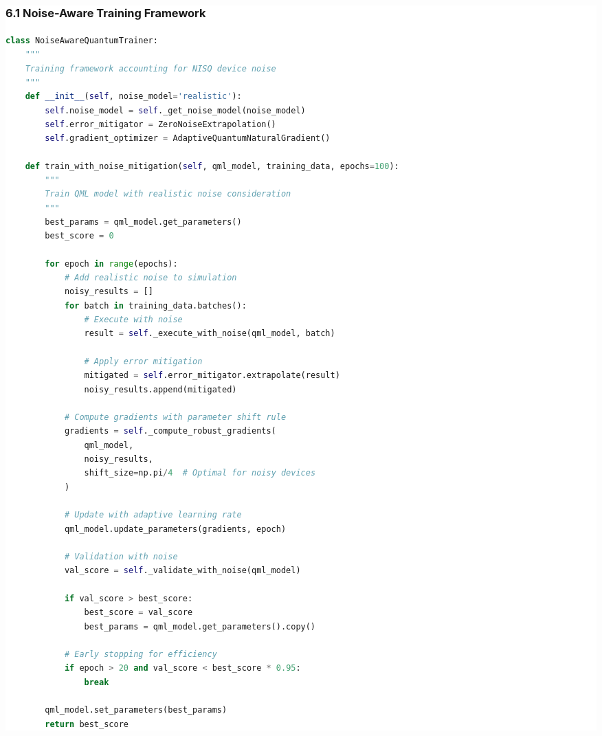 ### 6.1 Noise-Aware Training Framework

```python
class NoiseAwareQuantumTrainer:
    """
    Training framework accounting for NISQ device noise
    """
    def __init__(self, noise_model='realistic'):
        self.noise_model = self._get_noise_model(noise_model)
        self.error_mitigator = ZeroNoiseExtrapolation()
        self.gradient_optimizer = AdaptiveQuantumNaturalGradient()
        
    def train_with_noise_mitigation(self, qml_model, training_data, epochs=100):
        """
        Train QML model with realistic noise consideration
        """
        best_params = qml_model.get_parameters()
        best_score = 0
        
        for epoch in range(epochs):
            # Add realistic noise to simulation
            noisy_results = []
            for batch in training_data.batches():
                # Execute with noise
                result = self._execute_with_noise(qml_model, batch)
                
                # Apply error mitigation
                mitigated = self.error_mitigator.extrapolate(result)
                noisy_results.append(mitigated)
            
            # Compute gradients with parameter shift rule
            gradients = self._compute_robust_gradients(
                qml_model, 
                noisy_results,
                shift_size=np.pi/4  # Optimal for noisy devices
            )
            
            # Update with adaptive learning rate
            qml_model.update_parameters(gradients, epoch)
            
            # Validation with noise
            val_score = self._validate_with_noise(qml_model)
            
            if val_score > best_score:
                best_score = val_score
                best_params = qml_model.get_parameters().copy()
            
            # Early stopping for efficiency
            if epoch > 20 and val_score < best_score * 0.95:
                break
        
        qml_model.set_parameters(best_params)
        return best_score
```
